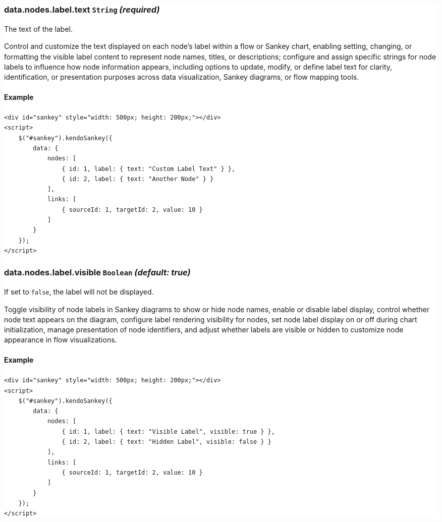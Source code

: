 ### data.nodes.label.text `String` *(required)*

The text of the label.


<div class="meta-api-description">
Control and customize the text displayed on each node’s label within a flow or Sankey chart, enabling setting, changing, or formatting the visible label content to represent node names, titles, or descriptions; configure and assign specific strings for node labels to influence how node information appears, including options to update, modify, or define label text for clarity, identification, or presentation purposes across data visualization, Sankey diagrams, or flow mapping tools.
</div>

#### Example

    <div id="sankey" style="width: 500px; height: 200px;"></div>
    <script>
        $("#sankey").kendoSankey({
            data: {
                nodes: [
                    { id: 1, label: { text: "Custom Label Text" } },
                    { id: 2, label: { text: "Another Node" } }
                ],
                links: [
                    { sourceId: 1, targetId: 2, value: 10 }
                ]
            }
        });
    </script>

### data.nodes.label.visible `Boolean` *(default: true)*

If set to `false`, the label will not be displayed.


<div class="meta-api-description">
Toggle visibility of node labels in Sankey diagrams to show or hide node names, enable or disable label display, control whether node text appears on the diagram, configure label rendering visibility for nodes, set node label display on or off during chart initialization, manage presentation of node identifiers, and adjust whether labels are visible or hidden to customize node appearance in flow visualizations.
</div>

#### Example

    <div id="sankey" style="width: 500px; height: 200px;"></div>
    <script>
        $("#sankey").kendoSankey({
            data: {
                nodes: [
                    { id: 1, label: { text: "Visible Label", visible: true } },
                    { id: 2, label: { text: "Hidden Label", visible: false } }
                ],
                links: [
                    { sourceId: 1, targetId: 2, value: 10 }
                ]
            }
        });
    </script>
